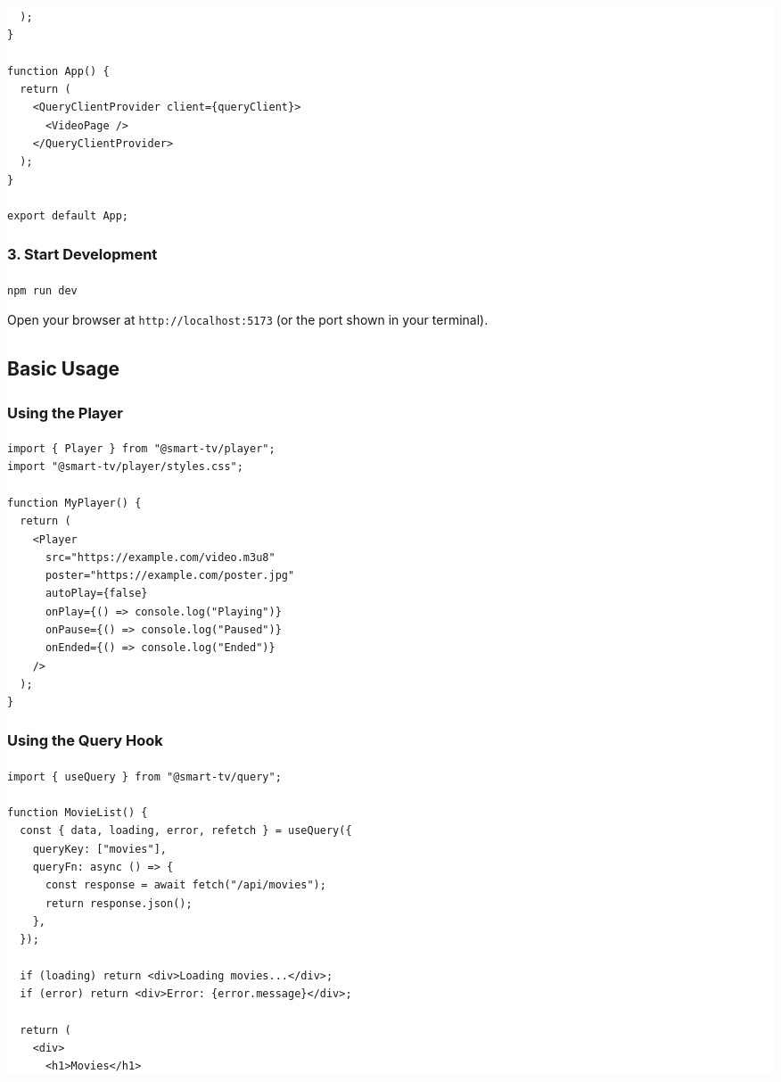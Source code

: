 ```tsx
  );
}

function App() {
  return (
    <QueryClientProvider client={queryClient}>
      <VideoPage />
    </QueryClientProvider>
  );
}

export default App;
```

### 3. Start Development

```bash
npm run dev
```

Open your browser at `http://localhost:5173` (or the port shown in your terminal).

## Basic Usage

### Using the Player

```tsx
import { Player } from "@smart-tv/player";
import "@smart-tv/player/styles.css";

function MyPlayer() {
  return (
    <Player
      src="https://example.com/video.m3u8"
      poster="https://example.com/poster.jpg"
      autoPlay={false}
      onPlay={() => console.log("Playing")}
      onPause={() => console.log("Paused")}
      onEnded={() => console.log("Ended")}
    />
  );
}
```

### Using the Query Hook

```tsx
import { useQuery } from "@smart-tv/query";

function MovieList() {
  const { data, loading, error, refetch } = useQuery({
    queryKey: ["movies"],
    queryFn: async () => {
      const response = await fetch("/api/movies");
      return response.json();
    },
  });

  if (loading) return <div>Loading movies...</div>;
  if (error) return <div>Error: {error.message}</div>;

  return (
    <div>
      <h1>Movies</h1>
```